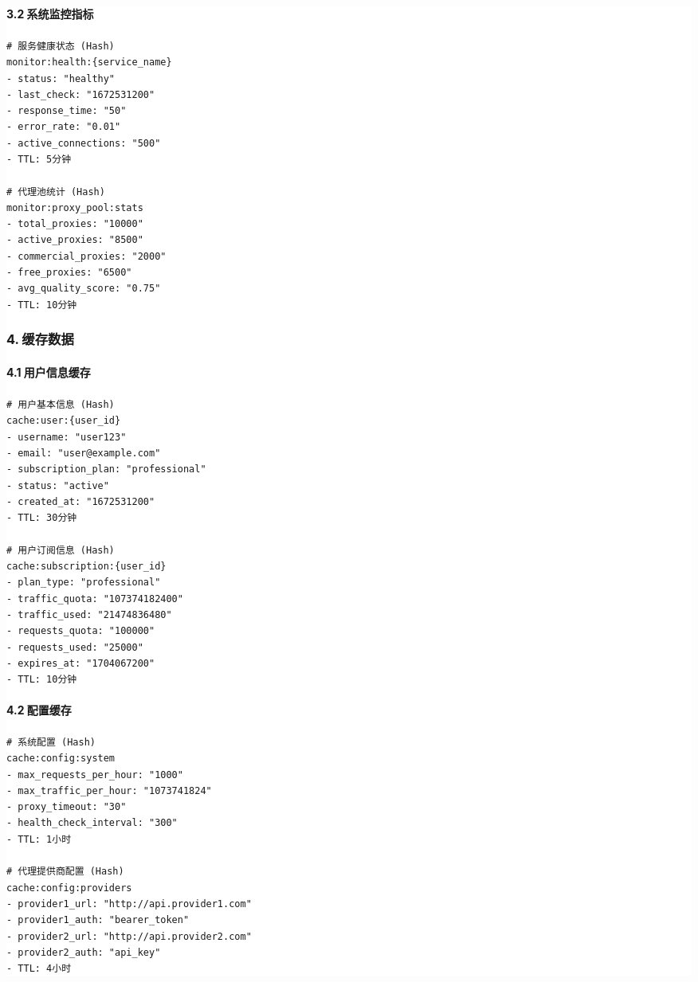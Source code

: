 
#### 3.2 系统监控指标
```redis
# 服务健康状态 (Hash)
monitor:health:{service_name}
- status: "healthy"
- last_check: "1672531200"
- response_time: "50"
- error_rate: "0.01"
- active_connections: "500"
- TTL: 5分钟

# 代理池统计 (Hash)
monitor:proxy_pool:stats
- total_proxies: "10000"
- active_proxies: "8500"
- commercial_proxies: "2000"
- free_proxies: "6500"
- avg_quality_score: "0.75"
- TTL: 10分钟
```

### 4. 缓存数据

#### 4.1 用户信息缓存
```redis
# 用户基本信息 (Hash)
cache:user:{user_id}
- username: "user123"
- email: "user@example.com"
- subscription_plan: "professional"
- status: "active"
- created_at: "1672531200"
- TTL: 30分钟

# 用户订阅信息 (Hash)
cache:subscription:{user_id}
- plan_type: "professional"
- traffic_quota: "107374182400"
- traffic_used: "21474836480"
- requests_quota: "100000"
- requests_used: "25000"
- expires_at: "1704067200"
- TTL: 10分钟
```

#### 4.2 配置缓存
```redis
# 系统配置 (Hash)
cache:config:system
- max_requests_per_hour: "1000"
- max_traffic_per_hour: "1073741824"
- proxy_timeout: "30"
- health_check_interval: "300"
- TTL: 1小时

# 代理提供商配置 (Hash)
cache:config:providers
- provider1_url: "http://api.provider1.com"
- provider1_auth: "bearer_token"
- provider2_url: "http://api.provider2.com"
- provider2_auth: "api_key"
- TTL: 4小时
```

